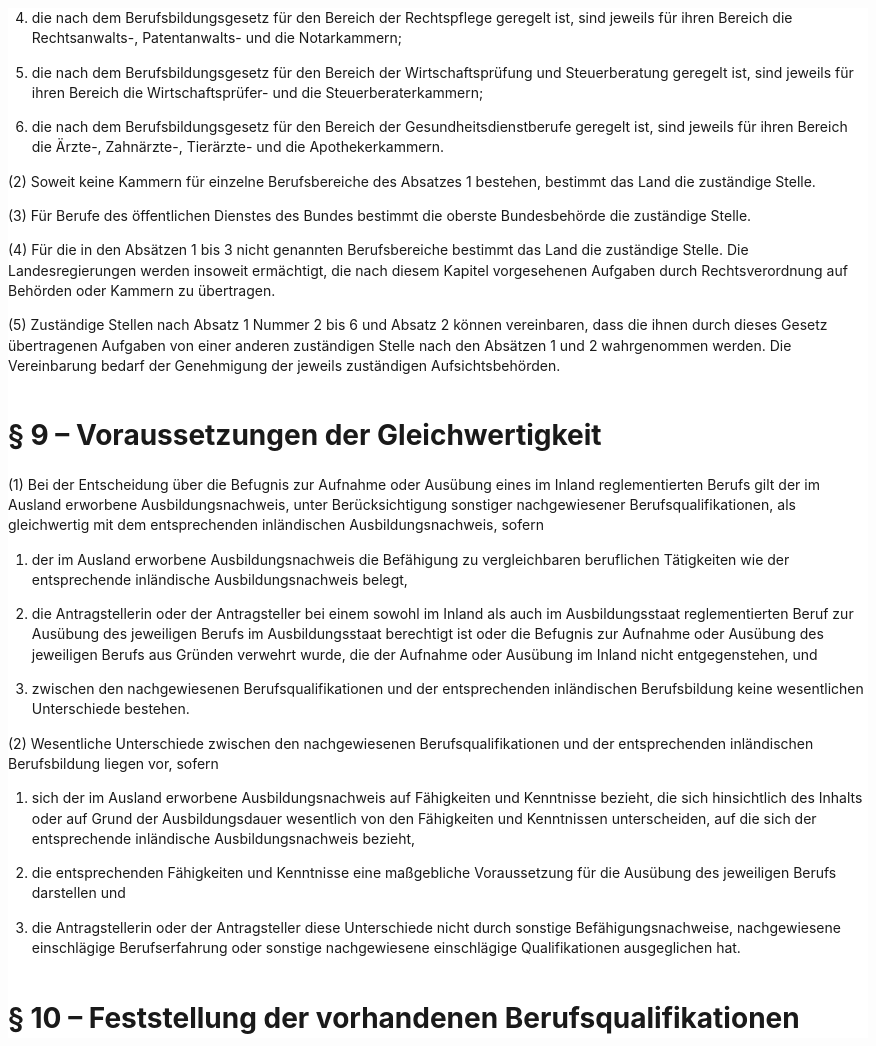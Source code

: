 4. die nach dem Berufsbildungsgesetz für den Bereich der Rechtspflege geregelt ist, sind jeweils für ihren Bereich die Rechtsanwalts-, Patentanwalts- und die Notarkammern;

5. die nach dem Berufsbildungsgesetz für den Bereich der Wirtschaftsprüfung und Steuerberatung geregelt ist, sind jeweils für ihren Bereich die Wirtschaftsprüfer- und die Steuerberaterkammern;

6. die nach dem Berufsbildungsgesetz für den Bereich der Gesundheitsdienstberufe geregelt ist, sind jeweils für ihren Bereich die Ärzte-, Zahnärzte-, Tierärzte- und die Apothekerkammern.

(2) Soweit keine Kammern für einzelne Berufsbereiche des Absatzes 1 bestehen, bestimmt das Land die zuständige Stelle.

(3) Für Berufe des öffentlichen Dienstes des Bundes bestimmt die oberste Bundesbehörde die zuständige Stelle.

(4) Für die in den Absätzen 1 bis 3 nicht genannten Berufsbereiche bestimmt das Land die zuständige Stelle. Die Landesregierungen werden insoweit ermächtigt, die nach diesem Kapitel vorgesehenen Aufgaben durch Rechtsverordnung auf Behörden oder Kammern zu übertragen.

(5) Zuständige Stellen nach Absatz 1 Nummer 2 bis 6 und Absatz 2 können vereinbaren, dass die ihnen durch dieses Gesetz übertragenen Aufgaben von einer anderen zuständigen Stelle nach den Absätzen 1 und 2 wahrgenommen werden. Die Vereinbarung bedarf der Genehmigung der jeweils zuständigen Aufsichtsbehörden.

# § 9 – Voraussetzungen der Gleichwertigkeit

(1) Bei der Entscheidung über die Befugnis zur Aufnahme oder Ausübung eines im Inland reglementierten Berufs gilt der im Ausland erworbene Ausbildungsnachweis, unter Berücksichtigung sonstiger nachgewiesener Berufsqualifikationen, als gleichwertig mit dem entsprechenden inländischen Ausbildungsnachweis, sofern

1. der im Ausland erworbene Ausbildungsnachweis die Befähigung zu vergleichbaren beruflichen Tätigkeiten wie der entsprechende inländische Ausbildungsnachweis belegt,

2. die Antragstellerin oder der Antragsteller bei einem sowohl im Inland als auch im Ausbildungsstaat reglementierten Beruf zur Ausübung des jeweiligen Berufs im Ausbildungsstaat berechtigt ist oder die Befugnis zur Aufnahme oder Ausübung des jeweiligen Berufs aus Gründen verwehrt wurde, die der Aufnahme oder Ausübung im Inland nicht entgegenstehen, und

3. zwischen den nachgewiesenen Berufsqualifikationen und der entsprechenden inländischen Berufsbildung keine wesentlichen Unterschiede bestehen.

(2) Wesentliche Unterschiede zwischen den nachgewiesenen Berufsqualifikationen und der entsprechenden inländischen Berufsbildung liegen vor, sofern

1. sich der im Ausland erworbene Ausbildungsnachweis auf Fähigkeiten und Kenntnisse bezieht, die sich hinsichtlich des Inhalts oder auf Grund der Ausbildungsdauer wesentlich von den Fähigkeiten und Kenntnissen unterscheiden, auf die sich der entsprechende inländische Ausbildungsnachweis bezieht,

2. die entsprechenden Fähigkeiten und Kenntnisse eine maßgebliche Voraussetzung für die Ausübung des jeweiligen Berufs darstellen und

3. die Antragstellerin oder der Antragsteller diese Unterschiede nicht durch sonstige Befähigungsnachweise, nachgewiesene einschlägige Berufserfahrung oder sonstige nachgewiesene einschlägige Qualifikationen ausgeglichen hat.

# § 10 – Feststellung der vorhandenen Berufsqualifikationen
